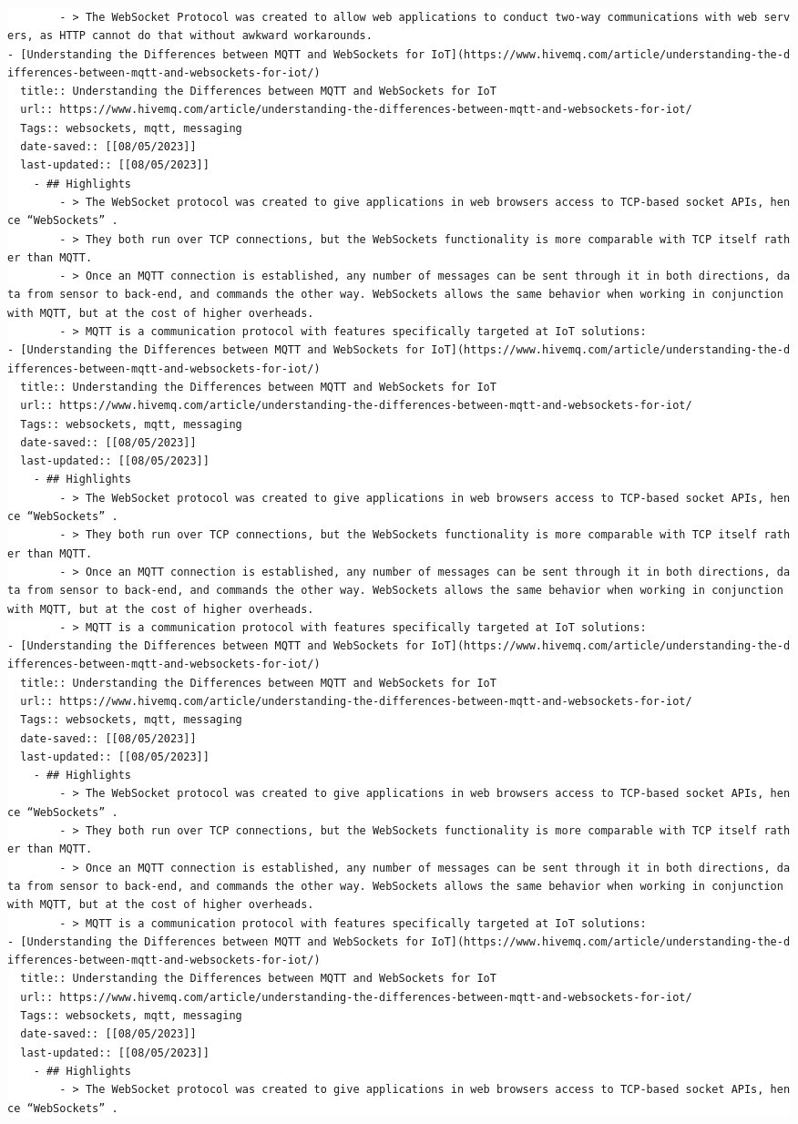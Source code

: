 			- > The WebSocket Protocol was created to allow web applications to conduct two-way communications with web servers, as HTTP cannot do that without awkward workarounds.
	- [Understanding the Differences between MQTT and WebSockets for IoT](https://www.hivemq.com/article/understanding-the-differences-between-mqtt-and-websockets-for-iot/)
	  title:: Understanding the Differences between MQTT and WebSockets for IoT
	  url:: https://www.hivemq.com/article/understanding-the-differences-between-mqtt-and-websockets-for-iot/
	  Tags:: websockets, mqtt, messaging
	  date-saved:: [[08/05/2023]]
	  last-updated:: [[08/05/2023]]
		- ## Highlights
			- > The WebSocket protocol was created to give applications in web browsers access to TCP-based socket APIs, hence “WebSockets” .
			- > They both run over TCP connections, but the WebSockets functionality is more comparable with TCP itself rather than MQTT.
			- > Once an MQTT connection is established, any number of messages can be sent through it in both directions, data from sensor to back-end, and commands the other way. WebSockets allows the same behavior when working in conjunction with MQTT, but at the cost of higher overheads.
			- > MQTT is a communication protocol with features specifically targeted at IoT solutions:
	- [Understanding the Differences between MQTT and WebSockets for IoT](https://www.hivemq.com/article/understanding-the-differences-between-mqtt-and-websockets-for-iot/)
	  title:: Understanding the Differences between MQTT and WebSockets for IoT
	  url:: https://www.hivemq.com/article/understanding-the-differences-between-mqtt-and-websockets-for-iot/
	  Tags:: websockets, mqtt, messaging
	  date-saved:: [[08/05/2023]]
	  last-updated:: [[08/05/2023]]
		- ## Highlights
			- > The WebSocket protocol was created to give applications in web browsers access to TCP-based socket APIs, hence “WebSockets” .
			- > They both run over TCP connections, but the WebSockets functionality is more comparable with TCP itself rather than MQTT.
			- > Once an MQTT connection is established, any number of messages can be sent through it in both directions, data from sensor to back-end, and commands the other way. WebSockets allows the same behavior when working in conjunction with MQTT, but at the cost of higher overheads.
			- > MQTT is a communication protocol with features specifically targeted at IoT solutions:
	- [Understanding the Differences between MQTT and WebSockets for IoT](https://www.hivemq.com/article/understanding-the-differences-between-mqtt-and-websockets-for-iot/)
	  title:: Understanding the Differences between MQTT and WebSockets for IoT
	  url:: https://www.hivemq.com/article/understanding-the-differences-between-mqtt-and-websockets-for-iot/
	  Tags:: websockets, mqtt, messaging
	  date-saved:: [[08/05/2023]]
	  last-updated:: [[08/05/2023]]
		- ## Highlights
			- > The WebSocket protocol was created to give applications in web browsers access to TCP-based socket APIs, hence “WebSockets” .
			- > They both run over TCP connections, but the WebSockets functionality is more comparable with TCP itself rather than MQTT.
			- > Once an MQTT connection is established, any number of messages can be sent through it in both directions, data from sensor to back-end, and commands the other way. WebSockets allows the same behavior when working in conjunction with MQTT, but at the cost of higher overheads.
			- > MQTT is a communication protocol with features specifically targeted at IoT solutions:
	- [Understanding the Differences between MQTT and WebSockets for IoT](https://www.hivemq.com/article/understanding-the-differences-between-mqtt-and-websockets-for-iot/)
	  title:: Understanding the Differences between MQTT and WebSockets for IoT
	  url:: https://www.hivemq.com/article/understanding-the-differences-between-mqtt-and-websockets-for-iot/
	  Tags:: websockets, mqtt, messaging
	  date-saved:: [[08/05/2023]]
	  last-updated:: [[08/05/2023]]
		- ## Highlights
			- > The WebSocket protocol was created to give applications in web browsers access to TCP-based socket APIs, hence “WebSockets” .